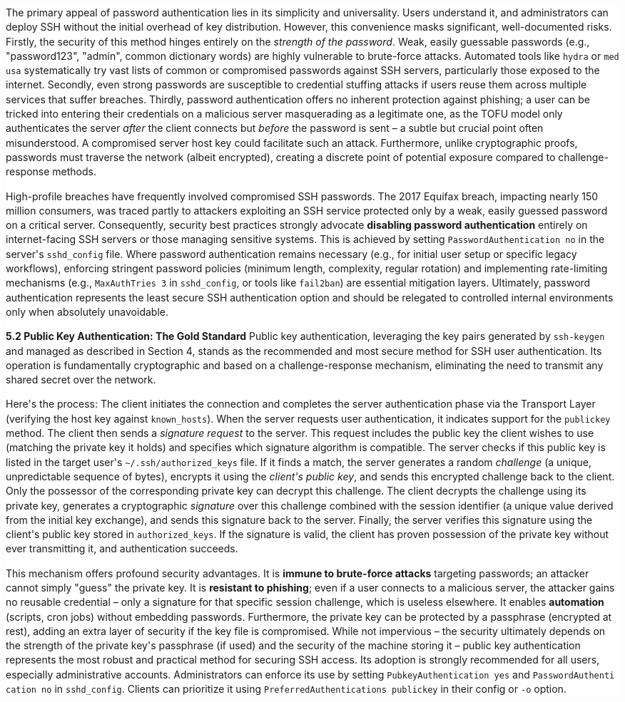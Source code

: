 The primary appeal of password authentication lies in its simplicity and universality. Users understand it, and administrators can deploy SSH without the initial overhead of key distribution. However, this convenience masks significant, well-documented risks. Firstly, the security of this method hinges entirely on the *strength of the password*. Weak, easily guessable passwords (e.g., "password123", "admin", common dictionary words) are highly vulnerable to brute-force attacks. Automated tools like `hydra` or `medusa` systematically try vast lists of common or compromised passwords against SSH servers, particularly those exposed to the internet. Secondly, even strong passwords are susceptible to credential stuffing attacks if users reuse them across multiple services that suffer breaches. Thirdly, password authentication offers no inherent protection against phishing; a user can be tricked into entering their credentials on a malicious server masquerading as a legitimate one, as the TOFU model only authenticates the server *after* the client connects but *before* the password is sent – a subtle but crucial point often misunderstood. A compromised server host key could facilitate such an attack. Furthermore, unlike cryptographic proofs, passwords must traverse the network (albeit encrypted), creating a discrete point of potential exposure compared to challenge-response methods.

High-profile breaches have frequently involved compromised SSH passwords. The 2017 Equifax breach, impacting nearly 150 million consumers, was traced partly to attackers exploiting an SSH service protected only by a weak, easily guessed password on a critical server. Consequently, security best practices strongly advocate **disabling password authentication** entirely on internet-facing SSH servers or those managing sensitive systems. This is achieved by setting `PasswordAuthentication no` in the server's `sshd_config` file. Where password authentication remains necessary (e.g., for initial user setup or specific legacy workflows), enforcing stringent password policies (minimum length, complexity, regular rotation) and implementing rate-limiting mechanisms (e.g., `MaxAuthTries 3` in `sshd_config`, or tools like `fail2ban`) are essential mitigation layers. Ultimately, password authentication represents the least secure SSH authentication option and should be relegated to controlled internal environments only when absolutely unavoidable.

**5.2 Public Key Authentication: The Gold Standard**
Public key authentication, leveraging the key pairs generated by `ssh-keygen` and managed as described in Section 4, stands as the recommended and most secure method for SSH user authentication. Its operation is fundamentally cryptographic and based on a challenge-response mechanism, eliminating the need to transmit any shared secret over the network.

Here's the process: The client initiates the connection and completes the server authentication phase via the Transport Layer (verifying the host key against `known_hosts`). When the server requests user authentication, it indicates support for the `publickey` method. The client then sends a *signature request* to the server. This request includes the public key the client wishes to use (matching the private key it holds) and specifies which signature algorithm is compatible. The server checks if this public key is listed in the target user's `~/.ssh/authorized_keys` file. If it finds a match, the server generates a random *challenge* (a unique, unpredictable sequence of bytes), encrypts it using the *client's public key*, and sends this encrypted challenge back to the client. Only the possessor of the corresponding private key can decrypt this challenge. The client decrypts the challenge using its private key, generates a cryptographic *signature* over this challenge combined with the session identifier (a unique value derived from the initial key exchange), and sends this signature back to the server. Finally, the server verifies this signature using the client's public key stored in `authorized_keys`. If the signature is valid, the client has proven possession of the private key without ever transmitting it, and authentication succeeds.

This mechanism offers profound security advantages. It is **immune to brute-force attacks** targeting passwords; an attacker cannot simply "guess" the private key. It is **resistant to phishing**; even if a user connects to a malicious server, the attacker gains no reusable credential – only a signature for that specific session challenge, which is useless elsewhere. It enables **automation** (scripts, cron jobs) without embedding passwords. Furthermore, the private key can be protected by a passphrase (encrypted at rest), adding an extra layer of security if the key file is compromised. While not impervious – the security ultimately depends on the strength of the private key's passphrase (if used) and the security of the machine storing it – public key authentication represents the most robust and practical method for securing SSH access. Its adoption is strongly recommended for all users, especially administrative accounts. Administrators can enforce its use by setting `PubkeyAuthentication yes` and `PasswordAuthentication no` in `sshd_config`. Clients can prioritize it using `PreferredAuthentications publickey` in their config or `-o` option.
